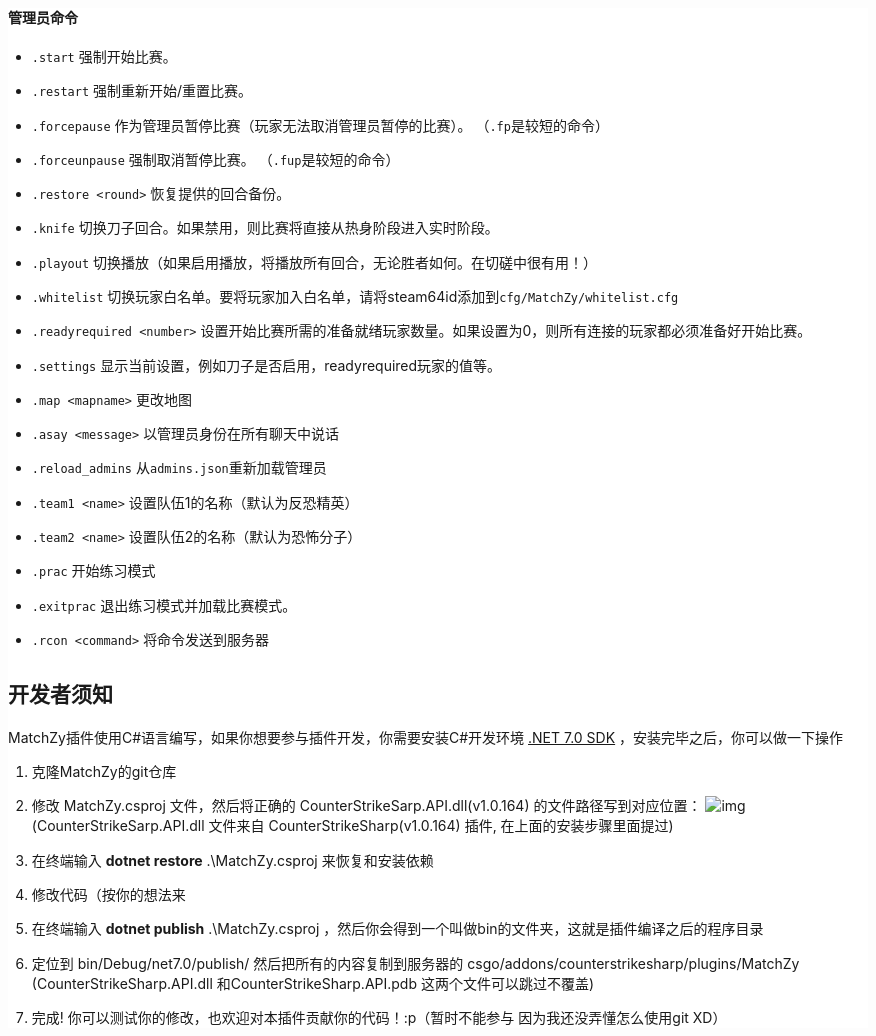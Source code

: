 #### 管理员命令

- `.start` 强制开始比赛。

- `.restart` 强制重新开始/重置比赛。

- `.forcepause` 作为管理员暂停比赛（玩家无法取消管理员暂停的比赛）。 （`.fp`是较短的命令）

- `.forceunpause` 强制取消暂停比赛。 （`.fup`是较短的命令）

- `.restore <round>` 恢复提供的回合备份。

- `.knife` 切换刀子回合。如果禁用，则比赛将直接从热身阶段进入实时阶段。

- `.playout` 切换播放（如果启用播放，将播放所有回合，无论胜者如何。在切磋中很有用！）

- `.whitelist` 切换玩家白名单。要将玩家加入白名单，请将steam64id添加到`cfg/MatchZy/whitelist.cfg`

- `.readyrequired <number>` 设置开始比赛所需的准备就绪玩家数量。如果设置为0，则所有连接的玩家都必须准备好开始比赛。

- `.settings` 显示当前设置，例如刀子是否启用，readyrequired玩家的值等。

- `.map <mapname>` 更改地图

- `.asay <message>` 以管理员身份在所有聊天中说话

- `.reload_admins` 从`admins.json`重新加载管理员

- `.team1 <name>` 设置队伍1的名称（默认为反恐精英）

- `.team2 <name>` 设置队伍2的名称（默认为恐怖分子）

- `.prac` 开始练习模式

- `.exitprac` 退出练习模式并加载比赛模式。

- `.rcon <command>` 将命令发送到服务器

  

## 开发者须知

MatchZy插件使用C#语言编写，如果你想要参与插件开发，你需要安装C#开发环境 [.NET 7.0 SDK](https://dotnet.microsoft.com/en-us/download/dotnet/7.0) ，安装完毕之后，你可以做一下操作

1. 克隆MatchZy的git仓库

2. 修改 MatchZy.csproj 文件，然后将正确的 CounterStrikeSarp.API.dll(v1.0.164) 的文件路径写到对应位置：
   ![img](https://bbs.csgocn.net/upload/attach/202311/1_VE55G4BFEW8QA6J.png)(CounterStrikeSarp.API.dll 文件来自 CounterStrikeSharp(v1.0.164) 插件, 在上面的安装步骤里面提过)

3. 在终端输入 **dotnet restore** .\MatchZy.csproj 来恢复和安装依赖

4. 修改代码（按你的想法来

5. 在终端输入 **dotnet publish** .\MatchZy.csproj ，然后你会得到一个叫做bin的文件夹，这就是插件编译之后的程序目录

6. 定位到 bin/Debug/net7.0/publish/ 然后把所有的内容复制到服务器的 csgo/addons/counterstrikesharp/plugins/MatchZy (CounterStrikeSharp.API.dll 和CounterStrikeSharp.API.pdb 这两个文件可以跳过不覆盖)

7. 完成! 你可以测试你的修改，也欢迎对本插件贡献你的代码！:p（暂时不能参与 因为我还没弄懂怎么使用git XD）

   
